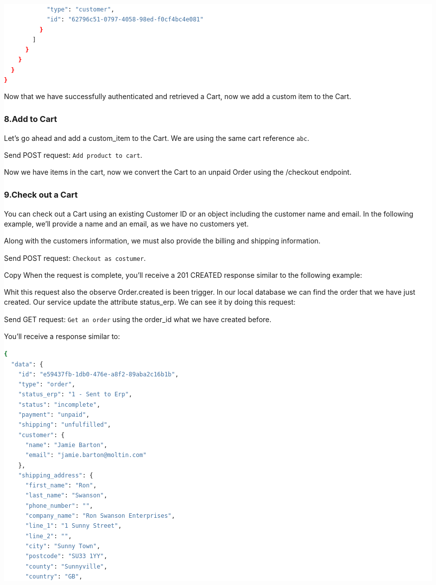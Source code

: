 ```bash
            "type": "customer",
            "id": "62796c51-0797-4058-98ed-f0cf4bc4e081"
          }
        ]
      }
    }
  }
}
```

Now that we have successfully authenticated and retrieved a Cart, now we add a custom item to the Cart.

### 8.Add to Cart

Letʼs go ahead and add a custom_item to the Cart. We are using the same cart reference `abc`.

Send POST request: `Add product to cart`.

Now we have items in the cart, now we convert the Cart to an unpaid Order using the /checkout endpoint.

### 9.Check out a Cart

You can check out a Cart using an existing Customer ID or an object including the customer name and email. In the
following example, weʼll provide a name and an email, as we have no customers yet.

Along with the customers information, we must also provide the billing and shipping information.

Send POST request: `Checkout as costumer`.

Copy When the request is complete, youʼll receive a 201 CREATED response similar to the following example:

Whit this request also the observe Order.created is been trigger. In our local database we can find the order that we
have just created. Our service update the attribute status_erp. We can see it by doing this request:

Send GET request: `Get an order` using the order_id what we have created before.

Youʼll receive a response similar to:

```bash
{
  "data": {
    "id": "e59437fb-1db0-476e-a8f2-89aba2c16b1b",
    "type": "order",
    "status_erp": "1 - Sent to Erp",
    "status": "incomplete",
    "payment": "unpaid",
    "shipping": "unfulfilled",
    "customer": {
      "name": "Jamie Barton",
      "email": "jamie.barton@moltin.com"
    },
    "shipping_address": {
      "first_name": "Ron",
      "last_name": "Swanson",
      "phone_number": "",
      "company_name": "Ron Swanson Enterprises",
      "line_1": "1 Sunny Street",
      "line_2": "",
      "city": "Sunny Town",
      "postcode": "SU33 1YY",
      "county": "Sunnyville",
      "country": "GB",
```